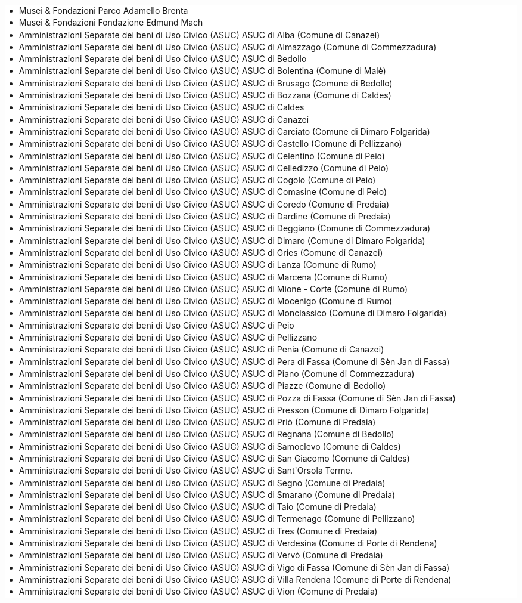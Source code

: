   -	Musei & Fondazioni	Parco Adamello Brenta
  -	Musei & Fondazioni	Fondazione Edmund Mach
  -	Amministrazioni Separate dei beni di Uso Civico (ASUC)	ASUC di Alba (Comune di Canazei)
  -	Amministrazioni Separate dei beni di Uso Civico (ASUC)	ASUC di Almazzago (Comune di Commezzadura)
  -	Amministrazioni Separate dei beni di Uso Civico (ASUC)	ASUC di Bedollo
  -	Amministrazioni Separate dei beni di Uso Civico (ASUC)	ASUC di Bolentina (Comune di Malè)
  -	Amministrazioni Separate dei beni di Uso Civico (ASUC)	ASUC di Brusago (Comune di Bedollo)
  -	Amministrazioni Separate dei beni di Uso Civico (ASUC)	ASUC di Bozzana (Comune di Caldes)
  -	Amministrazioni Separate dei beni di Uso Civico (ASUC)	ASUC di Caldes
  -	Amministrazioni Separate dei beni di Uso Civico (ASUC)	ASUC di Canazei
  -	Amministrazioni Separate dei beni di Uso Civico (ASUC)	ASUC di Carciato (Comune di Dimaro Folgarida)
  -	Amministrazioni Separate dei beni di Uso Civico (ASUC)	ASUC di Castello (Comune di Pellizzano)
  -	Amministrazioni Separate dei beni di Uso Civico (ASUC)	ASUC di Celentino (Comune di Peio)
  -	Amministrazioni Separate dei beni di Uso Civico (ASUC)	ASUC di Celledizzo (Comune di Peio)
  -	Amministrazioni Separate dei beni di Uso Civico (ASUC)	ASUC di Cogolo (Comune di Peio)
  -	Amministrazioni Separate dei beni di Uso Civico (ASUC)	ASUC di Comasine (Comune di Peio)
  -	Amministrazioni Separate dei beni di Uso Civico (ASUC)	ASUC di Coredo (Comune di Predaia)
  -	Amministrazioni Separate dei beni di Uso Civico (ASUC)	ASUC di Dardine (Comune di Predaia)
  -	Amministrazioni Separate dei beni di Uso Civico (ASUC)	ASUC di Deggiano (Comune di Commezzadura)
  -	Amministrazioni Separate dei beni di Uso Civico (ASUC)	ASUC di Dimaro (Comune di Dimaro Folgarida)
  -	Amministrazioni Separate dei beni di Uso Civico (ASUC)	ASUC di Gries (Comune di Canazei)
  -	Amministrazioni Separate dei beni di Uso Civico (ASUC)	ASUC di Lanza (Comune di Rumo)
  -	Amministrazioni Separate dei beni di Uso Civico (ASUC)	ASUC di Marcena (Comune di Rumo)
  -	Amministrazioni Separate dei beni di Uso Civico (ASUC)	ASUC di Mione - Corte (Comune di Rumo)
  -	Amministrazioni Separate dei beni di Uso Civico (ASUC)	ASUC di Mocenigo (Comune di Rumo)
  -	Amministrazioni Separate dei beni di Uso Civico (ASUC)	ASUC di Monclassico (Comune di Dimaro Folgarida)
  -	Amministrazioni Separate dei beni di Uso Civico (ASUC)	ASUC di Peio
  -	Amministrazioni Separate dei beni di Uso Civico (ASUC)	ASUC di Pellizzano
  -	Amministrazioni Separate dei beni di Uso Civico (ASUC)	ASUC di Penia (Comune di Canazei)
  -	Amministrazioni Separate dei beni di Uso Civico (ASUC)	ASUC di Pera di Fassa (Comune di Sèn Jan di Fassa)
  -	Amministrazioni Separate dei beni di Uso Civico (ASUC)	ASUC di Piano (Comune di Commezzadura)
  -	Amministrazioni Separate dei beni di Uso Civico (ASUC)	ASUC di Piazze (Comune di Bedollo)
  -	Amministrazioni Separate dei beni di Uso Civico (ASUC)	ASUC di Pozza di Fassa (Comune di Sèn Jan di Fassa)
  -	Amministrazioni Separate dei beni di Uso Civico (ASUC)	ASUC di Presson (Comune di Dimaro Folgarida)
  -	Amministrazioni Separate dei beni di Uso Civico (ASUC)	ASUC di Priò (Comune di Predaia)
  -	Amministrazioni Separate dei beni di Uso Civico (ASUC)	ASUC di Regnana (Comune di Bedollo)
  -	Amministrazioni Separate dei beni di Uso Civico (ASUC)	ASUC di Samoclevo (Comune di Caldes)
  -	Amministrazioni Separate dei beni di Uso Civico (ASUC)	ASUC di San Giacomo (Comune di Caldes)
  -	Amministrazioni Separate dei beni di Uso Civico (ASUC)	ASUC di Sant'Orsola Terme.
  -	Amministrazioni Separate dei beni di Uso Civico (ASUC)	ASUC di Segno (Comune di Predaia)
  -	Amministrazioni Separate dei beni di Uso Civico (ASUC)	ASUC di Smarano (Comune di Predaia)
  -	Amministrazioni Separate dei beni di Uso Civico (ASUC)	ASUC di Taio (Comune di Predaia)
  -	Amministrazioni Separate dei beni di Uso Civico (ASUC)	ASUC di Termenago (Comune di Pellizzano)
  -	Amministrazioni Separate dei beni di Uso Civico (ASUC)	ASUC di Tres (Comune di Predaia)
  -	Amministrazioni Separate dei beni di Uso Civico (ASUC)	ASUC di Verdesina (Comune di Porte di Rendena)
  -	Amministrazioni Separate dei beni di Uso Civico (ASUC)	ASUC di Vervò (Comune di Predaia)
  -	Amministrazioni Separate dei beni di Uso Civico (ASUC)	ASUC di Vigo di Fassa (Comune di Sèn Jan di Fassa)
  -	Amministrazioni Separate dei beni di Uso Civico (ASUC)	ASUC di Villa Rendena (Comune di Porte di Rendena)
  -	Amministrazioni Separate dei beni di Uso Civico (ASUC)	ASUC di Vion (Comune di Predaia)
  